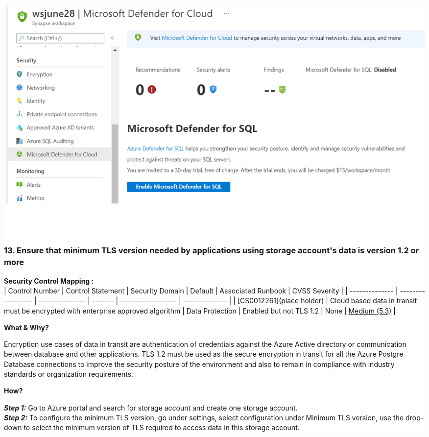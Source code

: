 ![image info](../docs/images/DeveloperGuidelines/DatalakeAnalytics(SynapseAnalytics)/16a.png)<br>

<br><br> 

### 13. Ensure that minimum TLS version needed by applications using storage account's data is version 1.2 or more 

**Security Control Mapping :**  <br>
| Control Number | Control Statement | Security Domain | Default | Associated Runbook | CVSS Severity  |
| -------------- | ----------------- | --------------- | ------- | ------------------ | -------------- |
| [CS0012261](place holder) | Cloud based data in transit must be encrypted with enterprise approved algorithm | Data Protection | Enabled but not TLS 1.2 | None | [Medium (5.3)](https://www.first.org/cvss/calculator/3.1#CVSS:3.1/AV:A/AC:H/PR:H/UI:N/S:U/C:H/I:L/A:L) |

**What & Why?** <br>

Encryption use cases of data in transit are authentication of credentials against the Azure Active directory or communication between database and other applications. TLS 1.2 must be used as the secure encryption in transit for all the Azure Postgre Database connections to improve the security posture of the environment and also to remain in compliance with industry standards or organization requirements.

**How?** <br>

**_Step 1:_** Go to Azure portal and search for storage account and create one storage account.<br>
**_Step 2:_** To configure the minimum TLS version, go under settings, select configuration under Minimum TLS version, use the drop-down to select the minimum version of TLS required to access data in this storage account.<br>